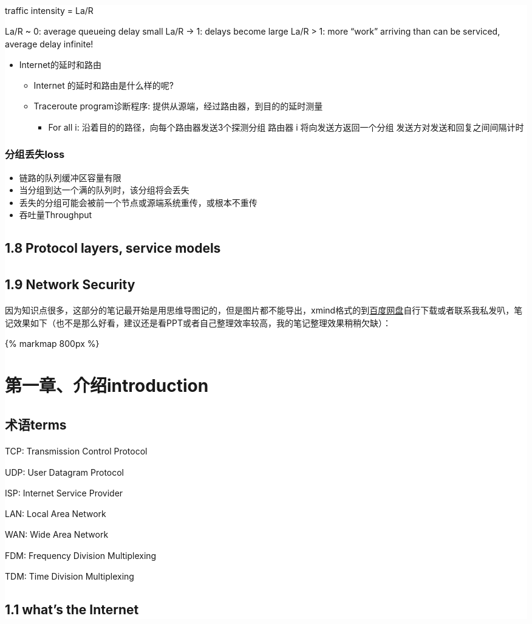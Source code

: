   traffic intensity = La/R

  La/R ~ 0: average queueing delay small 
  La/R -> 1: delays become large 
  La/R > 1: more “work” arriving than can be serviced, average delay infinite! 

- Internet的延时和路由

  - Internet 的延时和路由是什么样的呢?
  - Traceroute program诊断程序: 提供从源端，经过路由器，到目的的延时测量

    - For all i: 
      沿着目的的路径，向每个路由器发送3个探测分组
       路由器 i 将向发送方返回一个分组
       发送方对发送和回复之间间隔计时

### 分组丢失loss

- 链路的队列缓冲区容量有限
- 当分组到达一个满的队列时，该分组将会丢失
- 丢失的分组可能会被前一个节点或源端系统重传，或根本不重传
- 吞吐量Throughput

## 1.8 Protocol layers, service models

## 1.9 Network Security



​	因为知识点很多，这部分的笔记最开始是用思维导图记的，但是图片都不能导出，xmind格式的到[百度网盘](https://pan.baidu.com/s/1UUYss9XOIEMDWFRIlwcjgw?pwd=tuw7)自行下载或者联系我私发叭，笔记效果如下（也不是那么好看，建议还是看PPT或者自己整理效率较高，我的笔记整理效果稍稍欠缺）：

{% markmap 800px %}

# 第一章、介绍introduction

## 术语terms


  TCP: Transmission Control Protocol

  UDP: User Datagram Protocol

  ISP: Internet Service Provider

  LAN: Local Area Network

  WAN: Wide Area Network

  FDM: Frequency Division Multiplexing

  TDM: Time Division Multiplexing

  ## 1.1 what’s the Internet
